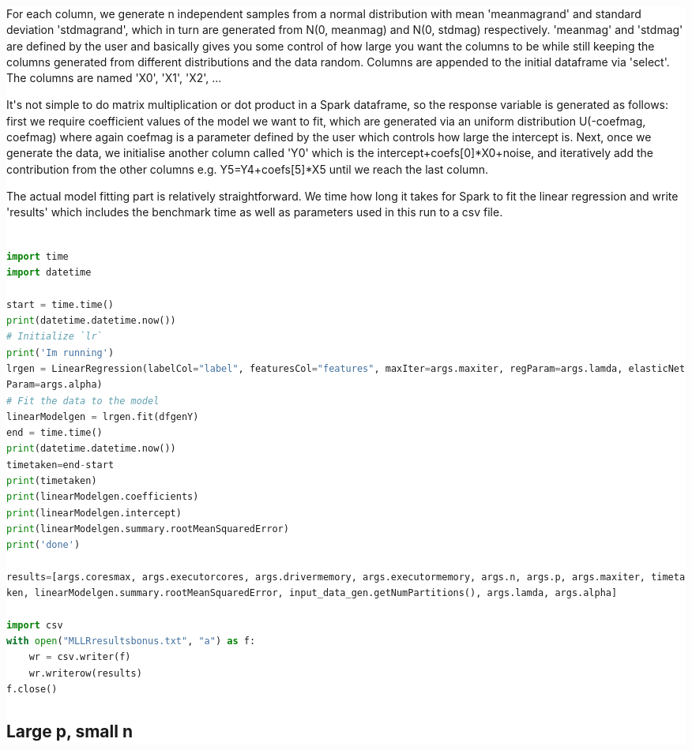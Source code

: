 For each column, we generate n independent samples from a normal distribution with mean 'meanmagrand' and standard deviation 'stdmagrand', which in turn are generated from N(0, meanmag) and N(0, stdmag) respectively. 'meanmag' and 'stdmag' are defined by the user and basically gives you some control of how large you want the columns to be while still keeping the columns generated from different distributions and the data random. Columns are appended to the initial dataframe via 'select'. The columns are named 'X0', 'X1', 'X2', ...

It's not simple to do matrix multiplication or dot product in a Spark dataframe, so the response variable is generated as follows: first we require coefficient values of the model we want to fit, which are generated via an uniform distribution U(-coefmag, coefmag) where again coefmag is a parameter defined by the user which controls how large the intercept is. Next, once we generate the data, we initialise another column called 'Y0' which is the intercept+coefs[0]*X0+noise, and iteratively add the contribution from the other columns e.g. Y5=Y4+coefs[5]*X5 until we reach the last column.

The actual model fitting part is relatively straightforward. We time how long it takes for Spark to fit the linear regression and write 'results' which includes the benchmark time as well as parameters used in this run to a csv file. 

```python

import time
import datetime

start = time.time()
print(datetime.datetime.now())
# Initialize `lr`
print('Im running')
lrgen = LinearRegression(labelCol="label", featuresCol="features", maxIter=args.maxiter, regParam=args.lamda, elasticNetParam=args.alpha)
# Fit the data to the model
linearModelgen = lrgen.fit(dfgenY)
end = time.time()
print(datetime.datetime.now())
timetaken=end-start
print(timetaken)
print(linearModelgen.coefficients)
print(linearModelgen.intercept)
print(linearModelgen.summary.rootMeanSquaredError)
print('done')

results=[args.coresmax, args.executorcores, args.drivermemory, args.executormemory, args.n, args.p, args.maxiter, timetaken, linearModelgen.summary.rootMeanSquaredError, input_data_gen.getNumPartitions(), args.lamda, args.alpha]

import csv
with open("MLLRresultsbonus.txt", "a") as f:
    wr = csv.writer(f)
    wr.writerow(results)
f.close()

```


## Large p, small n


[logo2]: https://TuringIntern2018.github.io/timeversusn.png
[logo]: https://TuringIntern2018.github.io/yplot.png
[logo1]: http://TuringIntern2018.github.io/oneoveryplot.png
[logo3]: https://TuringIntern2018.github.io/timeversusnlogistic.png